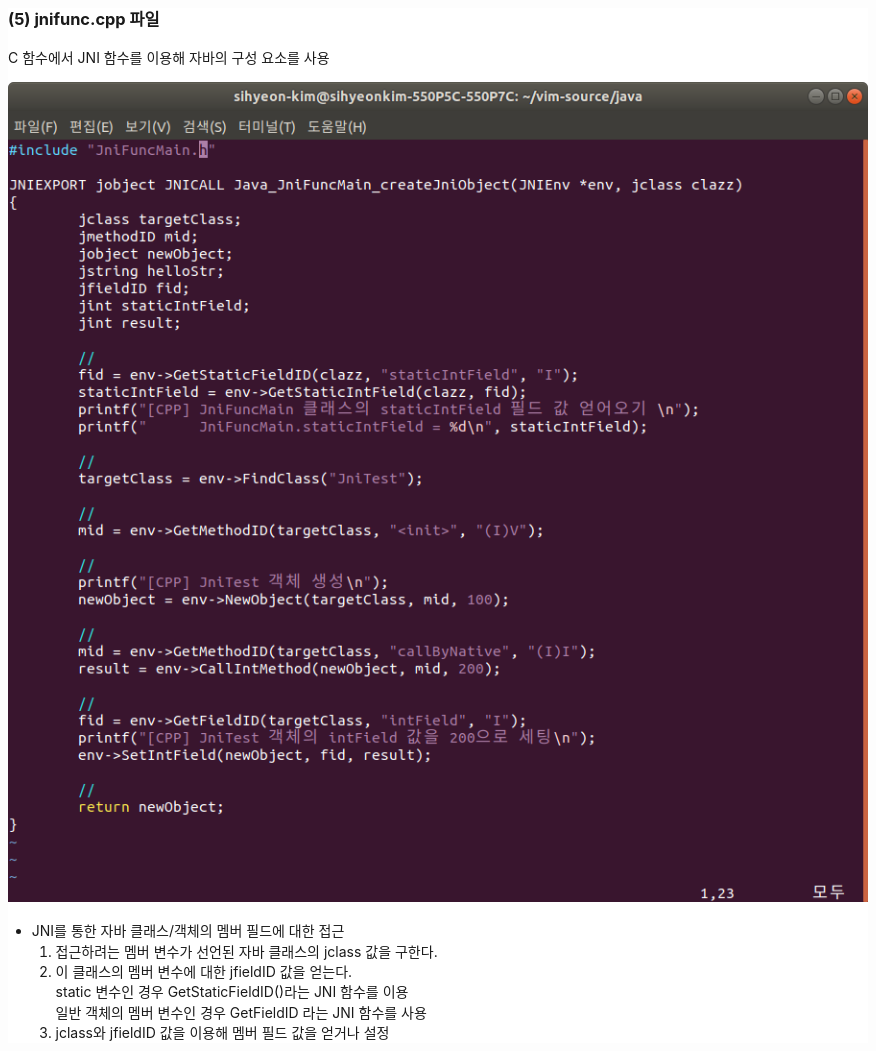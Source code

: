   
### (5) jnifunc.cpp 파일  
C 함수에서 JNI 함수를 이용해 자바의 구성 요소를 사용  

![05](/assets/jni-4.3-05.png)  


- JNI를 통한 자바 클래스/객체의 멤버 필드에 대한 접근  
  1. 접근하려는 멤버 변수가 선언된 자바 클래스의 jclass 값을 구한다.  
  2. 이 클래스의 멤버 변수에 대한 jfieldID 값을 얻는다.  
  static 변수인 경우 GetStaticFieldID()라는 JNI 함수를 이용  
  일반 객체의 멤버 변수인 경우 GetFieldID 라는 JNI 함수를 사용  
  3. jclass와 jfieldID 값을 이용해 멤버 필드 값을 얻거나 설정  
